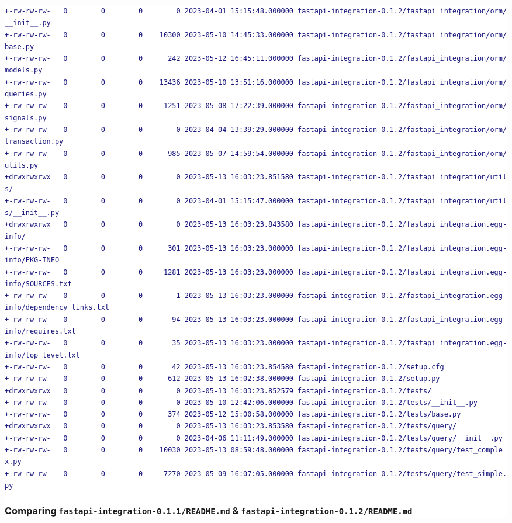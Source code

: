```diff
+-rw-rw-rw-   0        0        0        0 2023-04-01 15:15:48.000000 fastapi-integration-0.1.2/fastapi_integration/orm/__init__.py
+-rw-rw-rw-   0        0        0    10300 2023-05-10 14:45:33.000000 fastapi-integration-0.1.2/fastapi_integration/orm/base.py
+-rw-rw-rw-   0        0        0      242 2023-05-12 16:45:11.000000 fastapi-integration-0.1.2/fastapi_integration/orm/models.py
+-rw-rw-rw-   0        0        0    13436 2023-05-10 13:51:16.000000 fastapi-integration-0.1.2/fastapi_integration/orm/queries.py
+-rw-rw-rw-   0        0        0     1251 2023-05-08 17:22:39.000000 fastapi-integration-0.1.2/fastapi_integration/orm/signals.py
+-rw-rw-rw-   0        0        0        0 2023-04-04 13:39:29.000000 fastapi-integration-0.1.2/fastapi_integration/orm/transaction.py
+-rw-rw-rw-   0        0        0      985 2023-05-07 14:59:54.000000 fastapi-integration-0.1.2/fastapi_integration/orm/utils.py
+drwxrwxrwx   0        0        0        0 2023-05-13 16:03:23.851580 fastapi-integration-0.1.2/fastapi_integration/utils/
+-rw-rw-rw-   0        0        0        0 2023-04-01 15:15:47.000000 fastapi-integration-0.1.2/fastapi_integration/utils/__init__.py
+drwxrwxrwx   0        0        0        0 2023-05-13 16:03:23.843580 fastapi-integration-0.1.2/fastapi_integration.egg-info/
+-rw-rw-rw-   0        0        0      301 2023-05-13 16:03:23.000000 fastapi-integration-0.1.2/fastapi_integration.egg-info/PKG-INFO
+-rw-rw-rw-   0        0        0     1281 2023-05-13 16:03:23.000000 fastapi-integration-0.1.2/fastapi_integration.egg-info/SOURCES.txt
+-rw-rw-rw-   0        0        0        1 2023-05-13 16:03:23.000000 fastapi-integration-0.1.2/fastapi_integration.egg-info/dependency_links.txt
+-rw-rw-rw-   0        0        0       94 2023-05-13 16:03:23.000000 fastapi-integration-0.1.2/fastapi_integration.egg-info/requires.txt
+-rw-rw-rw-   0        0        0       35 2023-05-13 16:03:23.000000 fastapi-integration-0.1.2/fastapi_integration.egg-info/top_level.txt
+-rw-rw-rw-   0        0        0       42 2023-05-13 16:03:23.854580 fastapi-integration-0.1.2/setup.cfg
+-rw-rw-rw-   0        0        0      612 2023-05-13 16:02:38.000000 fastapi-integration-0.1.2/setup.py
+drwxrwxrwx   0        0        0        0 2023-05-13 16:03:23.852579 fastapi-integration-0.1.2/tests/
+-rw-rw-rw-   0        0        0        0 2023-05-10 12:42:06.000000 fastapi-integration-0.1.2/tests/__init__.py
+-rw-rw-rw-   0        0        0      374 2023-05-12 15:00:58.000000 fastapi-integration-0.1.2/tests/base.py
+drwxrwxrwx   0        0        0        0 2023-05-13 16:03:23.853580 fastapi-integration-0.1.2/tests/query/
+-rw-rw-rw-   0        0        0        0 2023-04-06 11:11:49.000000 fastapi-integration-0.1.2/tests/query/__init__.py
+-rw-rw-rw-   0        0        0    10030 2023-05-13 08:59:48.000000 fastapi-integration-0.1.2/tests/query/test_complex.py
+-rw-rw-rw-   0        0        0     7270 2023-05-09 16:07:05.000000 fastapi-integration-0.1.2/tests/query/test_simple.py
```

### Comparing `fastapi-integration-0.1.1/README.md` & `fastapi-integration-0.1.2/README.md`
